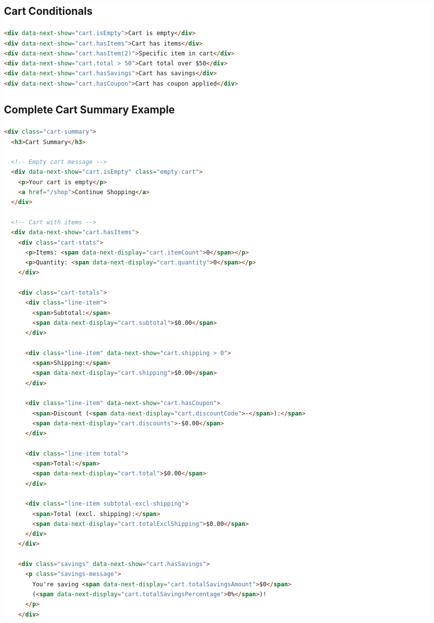 ## Cart Conditionals

```html
<div data-next-show="cart.isEmpty">Cart is empty</div>
<div data-next-show="cart.hasItems">Cart has items</div>
<div data-next-show="cart.hasItem(2)">Specific item in cart</div>
<div data-next-show="cart.total > 50">Cart total over $50</div>
<div data-next-show="cart.hasSavings">Cart has savings</div>
<div data-next-show="cart.hasCoupon">Cart has coupon applied</div>
```

## Complete Cart Summary Example

```html
<div class="cart-summary">
  <h3>Cart Summary</h3>
  
  <!-- Empty cart message -->
  <div data-next-show="cart.isEmpty" class="empty-cart">
    <p>Your cart is empty</p>
    <a href="/shop">Continue Shopping</a>
  </div>
  
  <!-- Cart with items -->
  <div data-next-show="cart.hasItems">
    <div class="cart-stats">
      <p>Items: <span data-next-display="cart.itemCount">0</span></p>
      <p>Quantity: <span data-next-display="cart.quantity">0</span></p>
    </div>
    
    <div class="cart-totals">
      <div class="line-item">
        <span>Subtotal:</span>
        <span data-next-display="cart.subtotal">$0.00</span>
      </div>
      
      <div class="line-item" data-next-show="cart.shipping > 0">
        <span>Shipping:</span>
        <span data-next-display="cart.shipping">$0.00</span>
      </div>
      
      <div class="line-item" data-next-show="cart.hasCoupon">
        <span>Discount (<span data-next-display="cart.discountCode">-</span>):</span>
        <span data-next-display="cart.discounts">-$0.00</span>
      </div>
      
      <div class="line-item total">
        <span>Total:</span>
        <span data-next-display="cart.total">$0.00</span>
      </div>
      
      <div class="line-item subtotal-excl-shipping">
        <span>Total (excl. shipping):</span>
        <span data-next-display="cart.totalExclShipping">$0.00</span>
      </div>
    </div>
    
    <div class="savings" data-next-show="cart.hasSavings">
      <p class="savings-message">
        You're saving <span data-next-display="cart.totalSavingsAmount">$0</span>
        (<span data-next-display="cart.totalSavingsPercentage">0%</span>)!
      </p>
    </div>
```